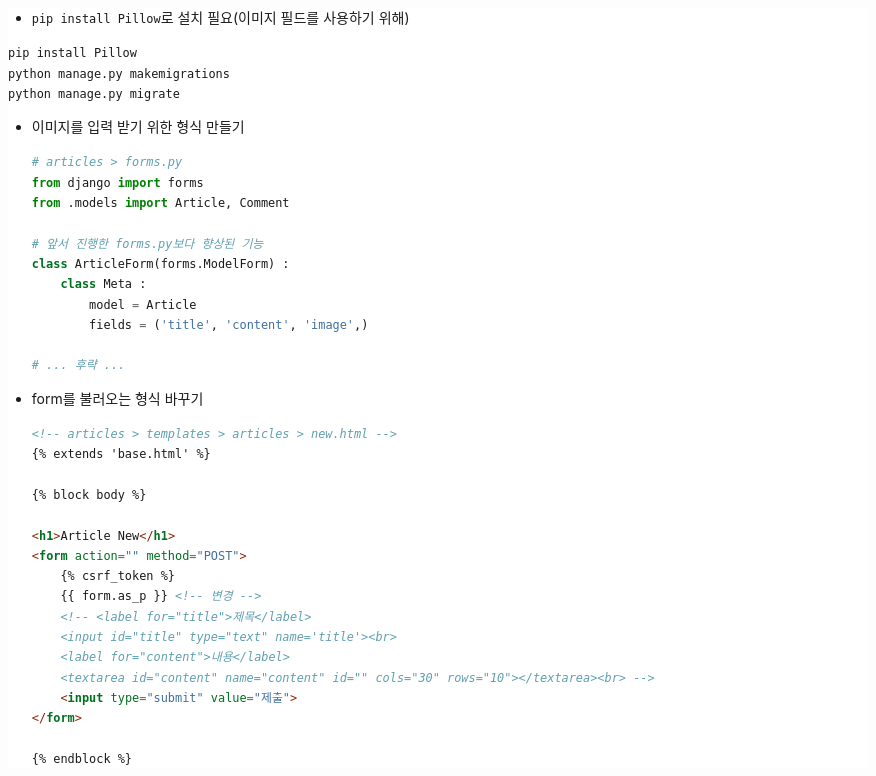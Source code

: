- `pip install Pillow`로 설치 필요(이미지 필드를 사용하기 위해)

```
pip install Pillow
python manage.py makemigrations
python manage.py migrate
```

- 이미지를 입력 받기 위한 형식 만들기

  ```python
  # articles > forms.py
  from django import forms
  from .models import Article, Comment
  
  # 앞서 진행한 forms.py보다 향상된 기능
  class ArticleForm(forms.ModelForm) :
      class Meta :
          model = Article
          fields = ('title', 'content', 'image',)
   
  # ... 후략 ...
  ```

- form를 불러오는 형식 바꾸기

  ```html
  <!-- articles > templates > articles > new.html -->
  {% extends 'base.html' %}
  
  {% block body %}
  
  <h1>Article New</h1>
  <form action="" method="POST">
      {% csrf_token %}
      {{ form.as_p }} <!-- 변경 -->
      <!-- <label for="title">제목</label>
      <input id="title" type="text" name='title'><br>
      <label for="content">내용</label>
      <textarea id="content" name="content" id="" cols="30" rows="10"></textarea><br> -->
      <input type="submit" value="제출">
  </form>
  
  {% endblock %}
  ```
